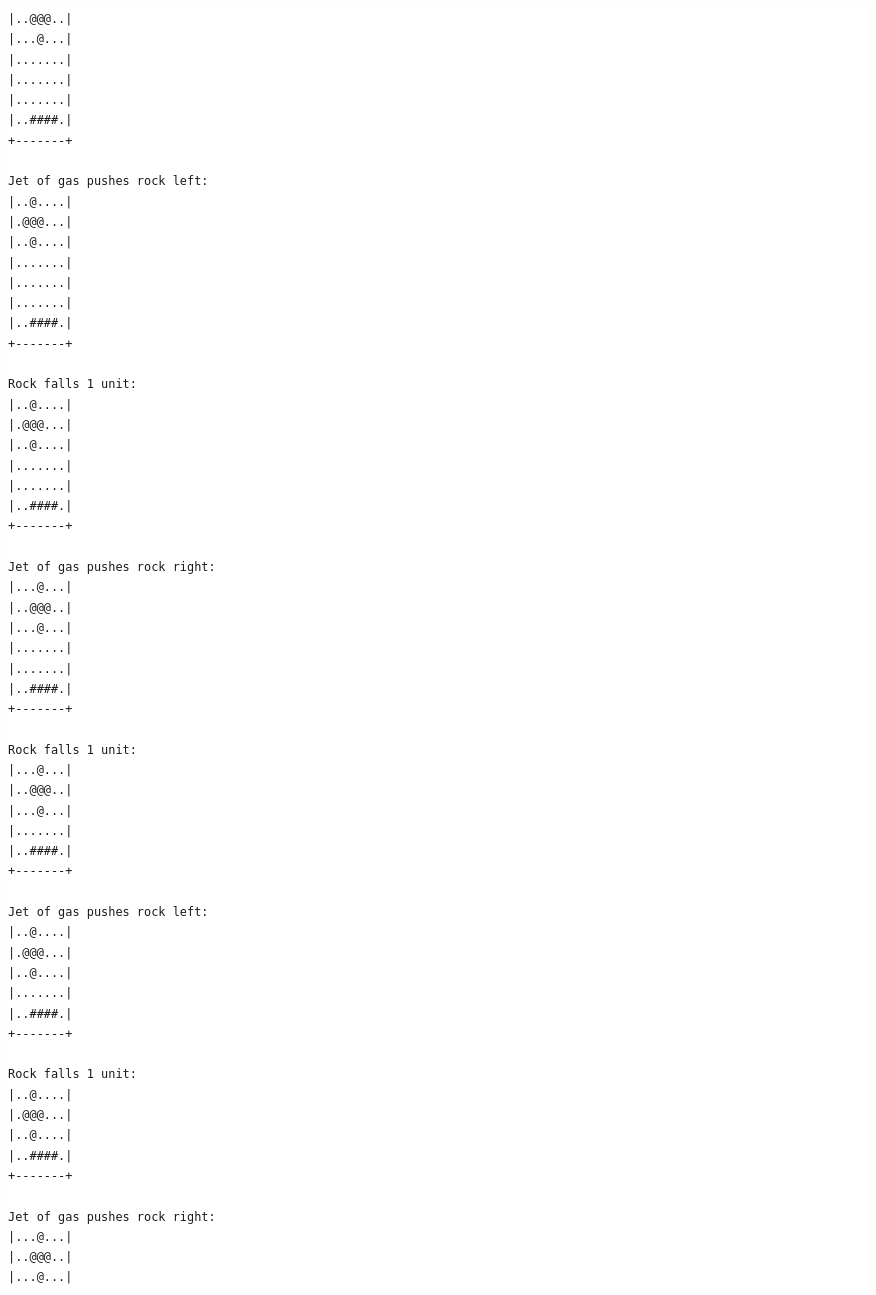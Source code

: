 ```
|..@@@..|
|...@...|
|.......|
|.......|
|.......|
|..####.|
+-------+

Jet of gas pushes rock left:
|..@....|
|.@@@...|
|..@....|
|.......|
|.......|
|.......|
|..####.|
+-------+

Rock falls 1 unit:
|..@....|
|.@@@...|
|..@....|
|.......|
|.......|
|..####.|
+-------+

Jet of gas pushes rock right:
|...@...|
|..@@@..|
|...@...|
|.......|
|.......|
|..####.|
+-------+

Rock falls 1 unit:
|...@...|
|..@@@..|
|...@...|
|.......|
|..####.|
+-------+

Jet of gas pushes rock left:
|..@....|
|.@@@...|
|..@....|
|.......|
|..####.|
+-------+

Rock falls 1 unit:
|..@....|
|.@@@...|
|..@....|
|..####.|
+-------+

Jet of gas pushes rock right:
|...@...|
|..@@@..|
|...@...|
```